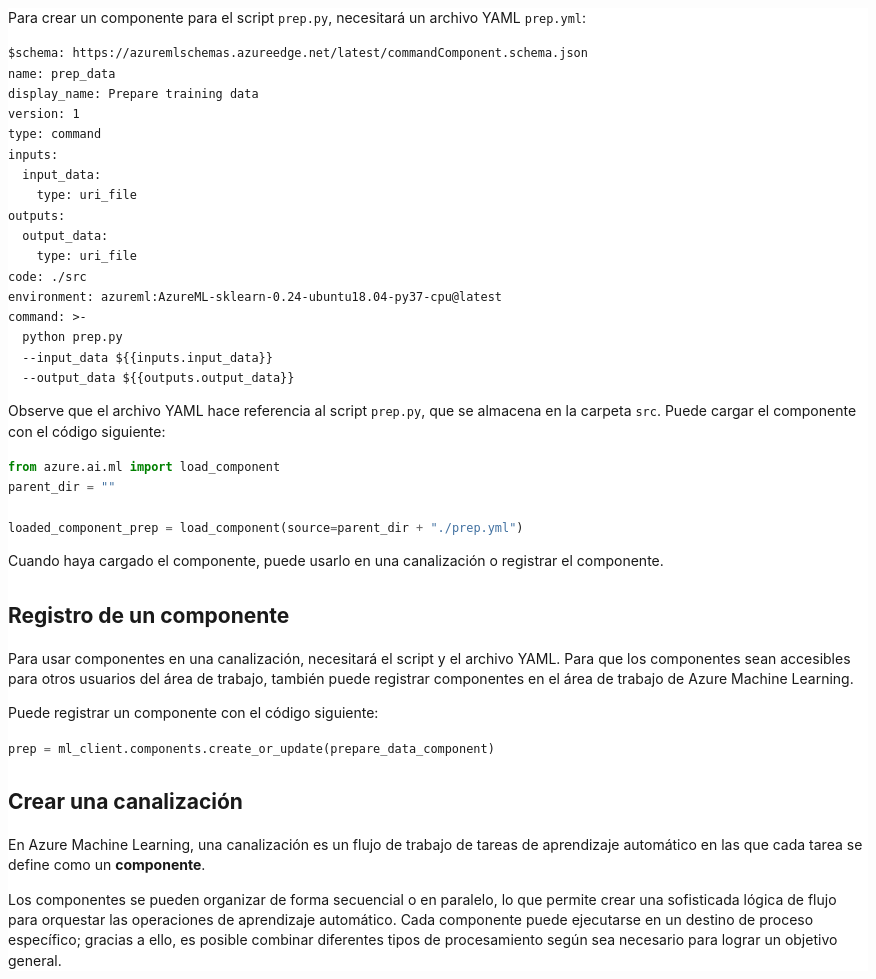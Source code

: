 Para crear un componente para el script `prep.py`, necesitará un archivo YAML `prep.yml`:

```YML
$schema: https://azuremlschemas.azureedge.net/latest/commandComponent.schema.json
name: prep_data
display_name: Prepare training data
version: 1
type: command
inputs:
  input_data:
    type: uri_file
outputs:
  output_data:
    type: uri_file
code: ./src
environment: azureml:AzureML-sklearn-0.24-ubuntu18.04-py37-cpu@latest
command: >-
  python prep.py
  --input_data ${{inputs.input_data}}
  --output_data ${{outputs.output_data}}
```

Observe que el archivo YAML hace referencia al script `prep.py`, que se almacena en la carpeta `src`. Puede cargar el componente con el código siguiente:

```Python
from azure.ai.ml import load_component
parent_dir = ""

loaded_component_prep = load_component(source=parent_dir + "./prep.yml")
```

Cuando haya cargado el componente, puede usarlo en una canalización o registrar el componente.

## Registro de un componente

Para usar componentes en una canalización, necesitará el script y el archivo YAML. Para que los componentes sean accesibles para otros usuarios del área de trabajo, también puede registrar componentes en el área de trabajo de Azure Machine Learning.

Puede registrar un componente con el código siguiente:

```Python
prep = ml_client.components.create_or_update(prepare_data_component)
```

## Crear una canalización

En Azure Machine Learning, una canalización es un flujo de trabajo de tareas de aprendizaje automático en las que cada tarea se define como un **componente**.

Los componentes se pueden organizar de forma secuencial o en paralelo, lo que permite crear una sofisticada lógica de flujo para orquestar las operaciones de aprendizaje automático. Cada componente puede ejecutarse en un destino de proceso específico; gracias a ello, es posible combinar diferentes tipos de procesamiento según sea necesario para lograr un objetivo general.
